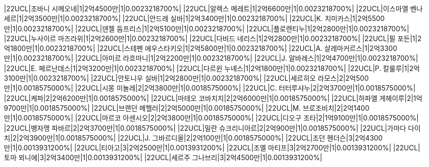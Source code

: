 |22UCL|조바니 시메오네|1|2억4500만|1|0.0023218700%|
|22UCL|알렉스 메레트|1|2억6600만|1|0.0023218700%|
|22UCL|이스마엘 벤나세르|1|2억3500만|1|0.0023218700%|
|22UCL|안드레 실바|1|2억3400만|1|0.0023218700%|
|22UCL|K. 치미카스|1|2억5500만|1|0.0023218700%|
|22UCL|덴젤 둠프리스|1|2억5100만|1|0.0023218700%|
|22UCL|플로렌티누|1|2억2800만|1|0.0023218700%|
|22UCL|누사이르 마즈라위|1|2억2600만|1|0.0023218700%|
|22UCL|다비드 네리스|1|2억2800만|1|0.0023218700%|
|22UCL|필 포든|1|2억1800만|1|0.0023218700%|
|22UCL|스테펜 에우스타키오|1|2억5800만|1|0.0023218700%|
|22UCL|A. 살레마커르스|1|2억3300만|1|0.0023218700%|
|22UCL|아미르 라흐마니|1|2억2200만|1|0.0023218700%|
|22UCL|J. 알바레스|1|2억4700만|1|0.0023218700%|
|22UCL|E. 페르난데스|1|2억3200만|1|0.0023218700%|
|22UCL|다르윈 누녜스|1|2억1800만|1|0.0023218700%|
|22UCL|P. 칼룰루|1|2억3100만|1|0.0023218700%|
|22UCL|안토니우 실바|1|2억2800만|1|0.0023218700%|
|22UCL|세르히오 라모스|2|2억500만|1|0.0018575000%|
|22UCL|시몽 미뇰레|2|2억3800만|1|0.0018575000%|
|22UCL|C. 터터루샤누|2|2억3700만|1|0.0018575000%|
|22UCL|케파|2|2억6200만|1|0.0018575000%|
|22UCL|마테오 코바치치|2|2억6000만|1|0.0018575000%|
|22UCL|하파엘 게헤이루|2|1억9700만|1|0.0018575000%|
|22UCL|브랜던 메헬러|2|2억5000만|1|0.0018575000%|
|22UCL|M. 브로조비치|2|2억1400만|1|0.0018575000%|
|22UCL|마르코 아센시오|2|2억3800만|1|0.0018575000%|
|22UCL|디오구 조타|2|1억9100만|1|0.0018575000%|
|22UCL|뱅자맹 파바르|2|2억3700만|1|0.0018575000%|
|22UCL|밀란 슈크리니아르|2|2억900만|1|0.0018575000%|
|22UCL|가마다 다이치|2|2억3900만|1|0.0018575000%|
|22UCL|J. 그바르디올|2|2억100만|1|0.0018575000%|
|22UCL|조던 헨더슨|3|2억4300만|1|0.0013931200%|
|22UCL|티아고|3|2억2500만|1|0.0013931200%|
|22UCL|조엘 마티프|3|2억2700만|1|0.0013931200%|
|22UCL|토마 뫼니에|3|2억3400만|1|0.0013931200%|
|22UCL|세르주 그나브리|3|2억4500만|1|0.0013931200%|